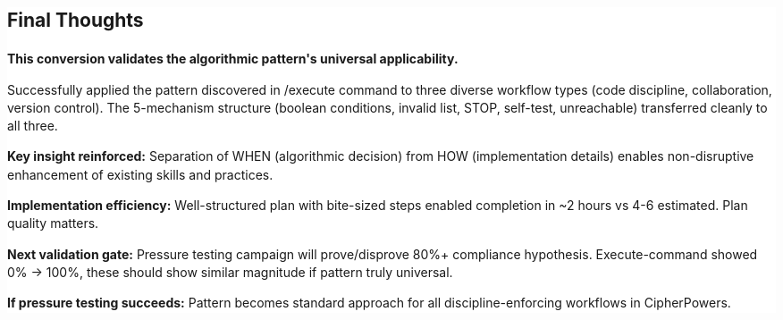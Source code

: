 
## Final Thoughts

**This conversion validates the algorithmic pattern's universal applicability.**

Successfully applied the pattern discovered in /execute command to three diverse workflow types (code discipline, collaboration, version control). The 5-mechanism structure (boolean conditions, invalid list, STOP, self-test, unreachable) transferred cleanly to all three.

**Key insight reinforced:** Separation of WHEN (algorithmic decision) from HOW (implementation details) enables non-disruptive enhancement of existing skills and practices.

**Implementation efficiency:** Well-structured plan with bite-sized steps enabled completion in ~2 hours vs 4-6 estimated. Plan quality matters.

**Next validation gate:** Pressure testing campaign will prove/disprove 80%+ compliance hypothesis. Execute-command showed 0% → 100%, these should show similar magnitude if pattern truly universal.

**If pressure testing succeeds:** Pattern becomes standard approach for all discipline-enforcing workflows in CipherPowers.
